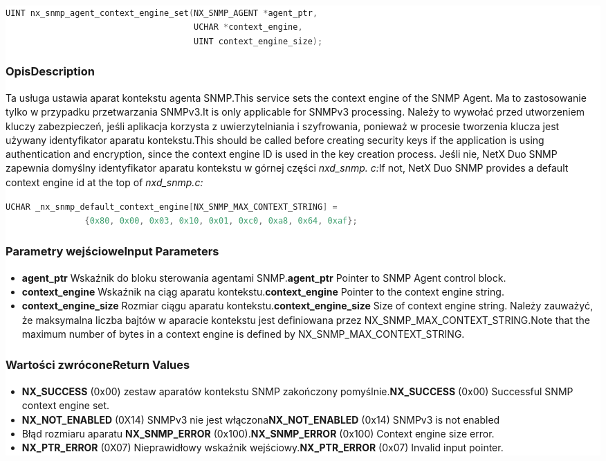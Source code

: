```c
UINT nx_snmp_agent_context_engine_set(NX_SNMP_AGENT *agent_ptr, 
                                      UCHAR *context_engine, 
                                      UINT context_engine_size);
```
### <a name="description"></a><span data-ttu-id="aa55c-298">Opis</span><span class="sxs-lookup"><span data-stu-id="aa55c-298">Description</span></span>

<span data-ttu-id="aa55c-299">Ta usługa ustawia aparat kontekstu agenta SNMP.</span><span class="sxs-lookup"><span data-stu-id="aa55c-299">This service sets the context engine of the SNMP Agent.</span></span> <span data-ttu-id="aa55c-300">Ma to zastosowanie tylko w przypadku przetwarzania SNMPv3.</span><span class="sxs-lookup"><span data-stu-id="aa55c-300">It is only applicable for SNMPv3 processing.</span></span> <span data-ttu-id="aa55c-301">Należy to wywołać przed utworzeniem kluczy zabezpieczeń, jeśli aplikacja korzysta z uwierzytelniania i szyfrowania, ponieważ w procesie tworzenia klucza jest używany identyfikator aparatu kontekstu.</span><span class="sxs-lookup"><span data-stu-id="aa55c-301">This should be called before creating security keys if the application is using authentication and encryption, since the context engine ID is used in the key creation process.</span></span> <span data-ttu-id="aa55c-302">Jeśli nie, NetX Duo SNMP zapewnia domyślny identyfikator aparatu kontekstu w górnej części *nxd_snmp. c:*</span><span class="sxs-lookup"><span data-stu-id="aa55c-302">If not, NetX Duo SNMP provides a default context engine id at the top of *nxd_snmp.c:*</span></span>

```c
UCHAR _nx_snmp_default_context_engine[NX_SNMP_MAX_CONTEXT_STRING] =  
                {0x80, 0x00, 0x03, 0x10, 0x01, 0xc0, 0xa8, 0x64, 0xaf};

```

### <a name="input-parameters"></a><span data-ttu-id="aa55c-303">Parametry wejściowe</span><span class="sxs-lookup"><span data-stu-id="aa55c-303">Input Parameters</span></span>

- <span data-ttu-id="aa55c-304">**agent_ptr** Wskaźnik do bloku sterowania agentami SNMP.</span><span class="sxs-lookup"><span data-stu-id="aa55c-304">**agent_ptr** Pointer to SNMP Agent control block.</span></span>
- <span data-ttu-id="aa55c-305">**context_engine** Wskaźnik na ciąg aparatu kontekstu.</span><span class="sxs-lookup"><span data-stu-id="aa55c-305">**context_engine** Pointer to the context engine string.</span></span>
- <span data-ttu-id="aa55c-306">**context_engine_size** Rozmiar ciągu aparatu kontekstu.</span><span class="sxs-lookup"><span data-stu-id="aa55c-306">**context_engine_size** Size of context engine string.</span></span> <span data-ttu-id="aa55c-307">Należy zauważyć, że maksymalna liczba bajtów w aparacie kontekstu jest definiowana przez NX_SNMP_MAX_CONTEXT_STRING.</span><span class="sxs-lookup"><span data-stu-id="aa55c-307">Note that the maximum number of bytes in a context engine is defined by NX_SNMP_MAX_CONTEXT_STRING.</span></span>

### <a name="return-values"></a><span data-ttu-id="aa55c-308">Wartości zwrócone</span><span class="sxs-lookup"><span data-stu-id="aa55c-308">Return Values</span></span>

- <span data-ttu-id="aa55c-309">**NX_SUCCESS** (0x00) zestaw aparatów kontekstu SNMP zakończony pomyślnie.</span><span class="sxs-lookup"><span data-stu-id="aa55c-309">**NX_SUCCESS** (0x00) Successful SNMP context engine set.</span></span>
- <span data-ttu-id="aa55c-310">**NX_NOT_ENABLED** (0X14) SNMPv3 nie jest włączona</span><span class="sxs-lookup"><span data-stu-id="aa55c-310">**NX_NOT_ENABLED** (0x14) SNMPv3 is not enabled</span></span>
- <span data-ttu-id="aa55c-311">Błąd rozmiaru aparatu **NX_SNMP_ERROR** (0x100).</span><span class="sxs-lookup"><span data-stu-id="aa55c-311">**NX_SNMP_ERROR** (0x100) Context engine size error.</span></span>
- <span data-ttu-id="aa55c-312">**NX_PTR_ERROR** (0X07) Nieprawidłowy wskaźnik wejściowy.</span><span class="sxs-lookup"><span data-stu-id="aa55c-312">**NX_PTR_ERROR** (0x07) Invalid input pointer.</span></span>
